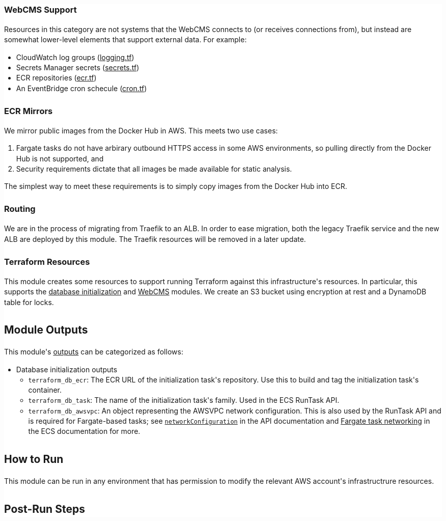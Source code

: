 ### WebCMS Support

Resources in this category are not systems that the WebCMS connects to (or receives connections from), but instead are somewhat lower-level elements that support external data. For example:

- CloudWatch log groups ([logging.tf](logging.tf))
- Secrets Manager secrets ([secrets.tf](secrets.tf))
- ECR repositories ([ecr.tf](ecr.tf))
- An EventBridge cron schecule ([cron.tf](cron.tf))

### ECR Mirrors

We mirror public images from the Docker Hub in AWS. This meets two use cases:

1. Fargate tasks do not have arbirary outbound HTTPS access in some AWS environments, so pulling directly from the Docker Hub is not supported, and
2. Security requirements dictate that all images be made available for static analysis.

The simplest way to meet these requirements is to simply copy images from the Docker Hub into ECR.

### Routing

We are in the process of migrating from Traefik to an ALB. In order to ease migration, both the legacy Traefik service and the new ALB are deployed by this module. The Traefik resources will be removed in a later update.

### Terraform Resources

This module creates some resources to support running Terraform against this infrastructure's resources. In particular, this supports the [database initialization](../database) and [WebCMS](../webcms) modules. We create an S3 bucket using encryption at rest and a DynamoDB table for locks.

## Module Outputs

This module's [outputs](outputs.tf) can be categorized as follows:

* Database initialization outputs
  * `terraform_db_ecr`: The ECR URL of the initialization task's repository. Use this to build and tag the initialization task's container.
  * `terraform_db_task`: The name of the initialization task's family. Used in the ECS RunTask API.
  * `terraform_db_awsvpc`: An object representing the AWSVPC network configuration. This is also used by the RunTask API and is required for Fargate-based tasks; see [`networkConfiguration`](https://docs.aws.amazon.com/AmazonECS/latest/APIReference/API_RunTask.html#ECS-RunTask-request-networkConfiguration) in the API documentation and [Fargate task networking](https://docs.aws.amazon.com/AmazonECS/latest/userguide/fargate-task-networking.html) in the ECS documentation for more.

## How to Run

This module can be run in any environment that has permission to modify the relevant AWS account's infrastructrure resources.

## Post-Run Steps

